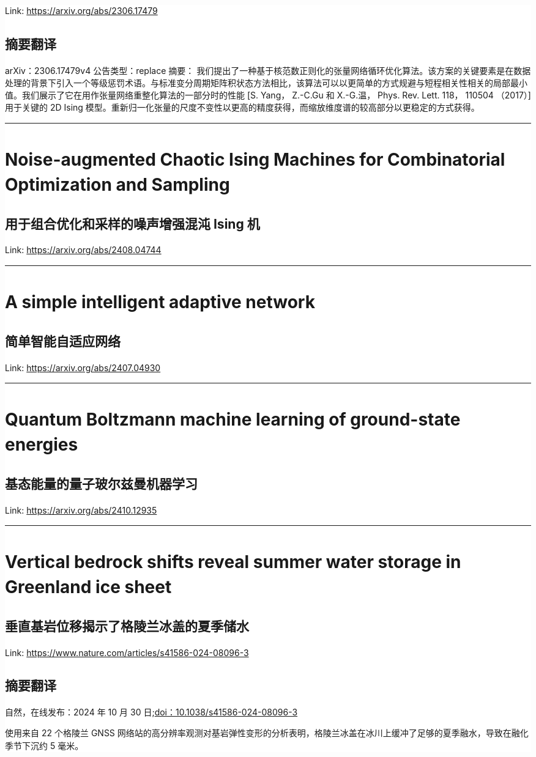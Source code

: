 Link: https://arxiv.org/abs/2306.17479

## 摘要翻译
arXiv：2306.17479v4 公告类型：replace
摘要： 我们提出了一种基于核范数正则化的张量网络循环优化算法。该方案的关键要素是在数据处理的背景下引入一个等级惩罚术语。与标准变分周期矩阵积状态方法相比，该算法可以以更简单的方式规避与短程相关性相关的局部最小值。我们展示了它在用作张量网络重整化算法的一部分时的性能 [S. Yang， Z.-C.Gu 和 X.-G.温， Phys. Rev. Lett. 118， 110504 （2017）] 用于关键的 2D Ising 模型。重新归一化张量的尺度不变性以更高的精度获得，而缩放维度谱的较高部分以更稳定的方式获得。


---
# Noise-augmented Chaotic Ising Machines for Combinatorial Optimization and Sampling

## 用于组合优化和采样的噪声增强混沌 Ising 机

Link: https://arxiv.org/abs/2408.04744


---
# A simple intelligent adaptive network

## 简单智能自适应网络

Link: https://arxiv.org/abs/2407.04930


---
# Quantum Boltzmann machine learning of ground-state energies

## 基态能量的量子玻尔兹曼机器学习

Link: https://arxiv.org/abs/2410.12935


---
# Vertical bedrock shifts reveal summer water storage in Greenland ice sheet

## 垂直基岩位移揭示了格陵兰冰盖的夏季储水

Link: https://www.nature.com/articles/s41586-024-08096-3

## 摘要翻译
<p>自然，在线发布：2024 年 10 月 30 日;<a href=“https://www.nature.com/articles/s41586-024-08096-3”>doi：10.1038/s41586-024-08096-3</a></p>使用来自 22 个格陵兰 GNSS 网络站的高分辨率观测对基岩弹性变形的分析表明，格陵兰冰盖在冰川上缓冲了足够的夏季融水，导致在融化季节下沉约 5 毫米。
